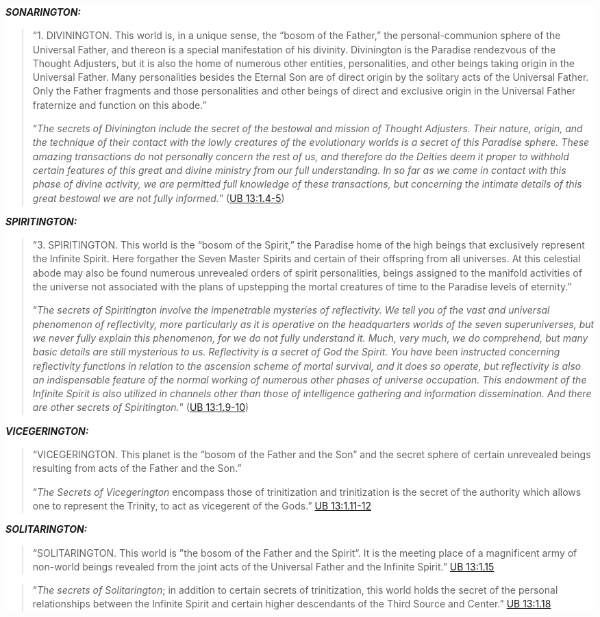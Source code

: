 ***SONARINGTON:***

> “1. DIVININGTON. This world is, in a unique sense, the “bosom of the Father,” the personal-communion sphere of the Universal Father, and thereon is a special manifestation of his divinity. Divinington is the Paradise rendezvous of the Thought Adjusters, but it is also the home of numerous other entities, personalities, and other beings taking origin in the Universal Father. Many personalities besides the Eternal Son are of direct origin by the solitary acts of the Universal Father. Only the Father fragments and those personalities and other beings of direct and exclusive origin in the Universal Father fraternize and function on this abode.”
> 
> “_*The secrets of Divinington* include the secret of the bestowal and mission of Thought Adjusters. Their nature, origin, and the technique of their contact with the lowly creatures of the evolutionary worlds is a secret of this Paradise sphere. These amazing transactions do not personally concern the rest of us, and therefore do the Deities deem it proper to withhold certain features of this great and divine ministry from our full understanding. In so far as we come in contact with this phase of divine activity, we are permitted full knowledge of these transactions, but concerning the intimate details of this great bestowal we are not fully informed._” ([UB 13:1.4-5](/en/The_Urantia_Book/13#p1_4))

***SPIRITINGTON:***

> “3. SPIRITINGTON. This world is the “bosom of the Spirit,” the Paradise home of the high beings that exclusively represent the Infinite Spirit. Here forgather the Seven Master Spirits and certain of their offspring from all universes. At this celestial abode may also be found numerous unrevealed orders of spirit personalities, beings assigned to the manifold activities of the universe not associated with the plans of upstepping the mortal creatures of time to the Paradise levels of eternity.”
> 
> “_*The secrets of Spiritington* involve the impenetrable mysteries of reflectivity. We tell you of the vast and universal phenomenon of reflectivity, more particularly as it is operative on the headquarters worlds of the seven superuniverses, but we never fully explain this phenomenon, for we do not fully understand it. Much, very much, we do comprehend, but many basic details are still mysterious to us. Reflectivity is a secret of God the Spirit. You have been instructed concerning reflectivity functions in relation to the ascension scheme of mortal survival, and it does so operate, but reflectivity is also an indispensable feature of the normal working of numerous other phases of universe occupation. This endowment of the Infinite Spirit is also utilized in channels other than those of intelligence gathering and information dissemination. And there are other secrets of Spiritington._” ([UB 13:1.9-10](/en/The_Urantia_Book/13#p1_9))

***VICEGERINGTON:***

> “VICEGERINGTON. This planet is the “bosom of the Father and the Son” and the secret sphere of certain unrevealed beings resulting from acts of the Father and the Son.”
> 
> “_The Secrets of Vicegerington_ encompass those of trinitization and trinitization is the secret of the authority which allows one to represent the Trinity, to act as vicegerent of the Gods.” [UB 13:1.11-12](/en/The_Urantia_Book/13#p1_11)

***SOLITARINGTON:***

> “SOLITARINGTON. This world is ”the bosom of the Father and the Spirit“. It is the meeting place of a magnificent army of non-world beings revealed from the joint acts of the Universal Father and the Infinite Spirit.” [UB 13:1.15](/en/The_Urantia_Book/13#p1_15)

> “_The secrets of Solitarington_; in addition to certain secrets of trinitization, this world holds the secret of the personal relationships between the Infinite Spirit and certain higher descendants of the Third Source and Center.” [UB 13:1.18](/en/The_Urantia_Book/13#p1_18)
